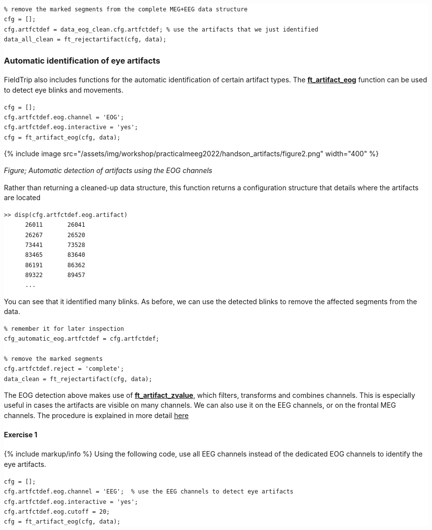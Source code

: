     % remove the marked segments from the complete MEG+EEG data structure
    cfg = [];
    cfg.artfctdef = data_eog_clean.cfg.artfctdef; % use the artifacts that we just identified
    data_all_clean = ft_rejectartifact(cfg, data);

### Automatic identification of eye artifacts

FieldTrip also includes functions for the automatic identification of certain artifact types. The **[ft_artifact_eog](/reference/ft_artifact_eog)** function can be used to detect eye blinks and movements.

    cfg = [];
    cfg.artfctdef.eog.channel = 'EOG';
    cfg.artfctdef.eog.interactive = 'yes';
    cfg = ft_artifact_eog(cfg, data);

{% include image src="/assets/img/workshop/practicalmeeg2022/handson_artifacts/figure2.png" width="400" %}

_Figure; Automatic detection of artifacts using the EOG channels_

Rather than returning a cleaned-up data structure, this function returns a configuration structure that details where the artifacts are located

    >> disp(cfg.artfctdef.eog.artifact)
          26011       26041
          26267       26520
          73441       73528
          83465       83640
          86191       86362
          89322       89457
          ...

You can see that it identified many blinks. As before, we can use the detected blinks to remove the affected segments from the data.

    % remember it for later inspection
    cfg_automatic_eog.artfctdef = cfg.artfctdef;

    % remove the marked segments
    cfg.artfctdef.reject = 'complete';
    data_clean = ft_rejectartifact(cfg, data);

The EOG detection above makes use of **[ft_artifact_zvalue](/reference/ft_artifact_zvalue)**, which filters, transforms and combines channels. This is especially useful in cases the artifacts are visible on many channels. We can also use it on the EEG channels, or on the frontal MEG channels. The procedure is explained in more detail [here](/tutorial/automatic_artifact_rejection/#iii-z-transforming-the-filtered-data-and-averaging-it-over-channels)

#### Exercise 1

{% include markup/info %}
Using the following code, use all EEG channels instead of the dedicated EOG channels to identify the eye artifacts.

    cfg = [];
    cfg.artfctdef.eog.channel = 'EEG';  % use the EEG channels to detect eye artifacts
    cfg.artfctdef.eog.interactive = 'yes';
    cfg.artfctdef.eog.cutoff = 20;
    cfg = ft_artifact_eog(cfg, data);
